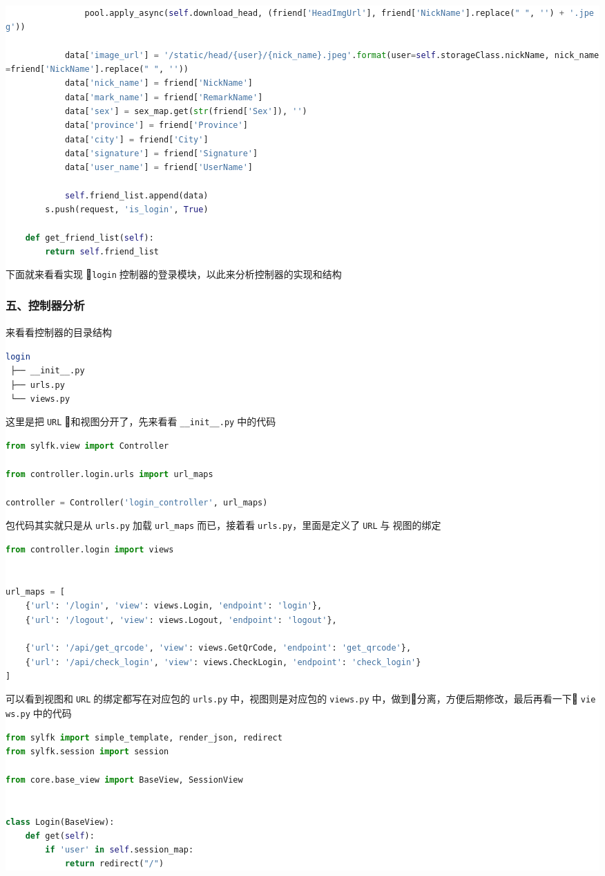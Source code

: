 ```python
                pool.apply_async(self.download_head, (friend['HeadImgUrl'], friend['NickName'].replace(" ", '') + '.jpeg'))

            data['image_url'] = '/static/head/{user}/{nick_name}.jpeg'.format(user=self.storageClass.nickName, nick_name=friend['NickName'].replace(" ", ''))
            data['nick_name'] = friend['NickName']
            data['mark_name'] = friend['RemarkName']
            data['sex'] = sex_map.get(str(friend['Sex']), '')
            data['province'] = friend['Province']
            data['city'] = friend['City']
            data['signature'] = friend['Signature']
            data['user_name'] = friend['UserName']

            self.friend_list.append(data)
        s.push(request, 'is_login', True)

    def get_friend_list(self):
        return self.friend_list

```

下面就来看看实现 `login` 控制器的登录模块，以此来分析控制器的实现和结构

### 五、控制器分析
来看看控制器的目录结构
```bash
login
 ├── __init__.py
 ├── urls.py
 └── views.py
```
这里是把 `URL` 和视图分开了，先来看看 `__init__.py` 中的代码
```python
from sylfk.view import Controller

from controller.login.urls import url_maps

controller = Controller('login_controller', url_maps)
```
包代码其实就只是从 `urls.py` 加载 `url_maps` 而已，接着看 `urls.py`，里面是定义了 `URL` 与 视图的绑定
```python
from controller.login import views


url_maps = [
    {'url': '/login', 'view': views.Login, 'endpoint': 'login'},
    {'url': '/logout', 'view': views.Logout, 'endpoint': 'logout'},

    {'url': '/api/get_qrcode', 'view': views.GetQrCode, 'endpoint': 'get_qrcode'},
    {'url': '/api/check_login', 'view': views.CheckLogin, 'endpoint': 'check_login'}
]
```
可以看到视图和 `URL` 的绑定都写在对应包的 `urls.py` 中，视图则是对应包的 `views.py` 中，做到分离，方便后期修改，最后再看一下 `views.py` 中的代码
```python
from sylfk import simple_template, render_json, redirect
from sylfk.session import session

from core.base_view import BaseView, SessionView


class Login(BaseView):
    def get(self):
        if 'user' in self.session_map:
            return redirect("/")

```